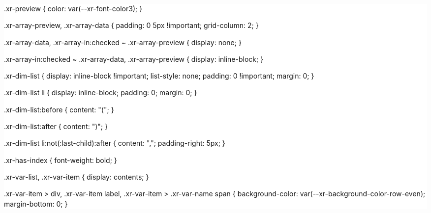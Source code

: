 .xr-preview {
  color: var(--xr-font-color3);
}

.xr-array-preview,
.xr-array-data {
  padding: 0 5px !important;
  grid-column: 2;
}

.xr-array-data,
.xr-array-in:checked ~ .xr-array-preview {
  display: none;
}

.xr-array-in:checked ~ .xr-array-data,
.xr-array-preview {
  display: inline-block;
}

.xr-dim-list {
  display: inline-block !important;
  list-style: none;
  padding: 0 !important;
  margin: 0;
}

.xr-dim-list li {
  display: inline-block;
  padding: 0;
  margin: 0;
}

.xr-dim-list:before {
  content: "(";
}

.xr-dim-list:after {
  content: ")";
}

.xr-dim-list li:not(:last-child):after {
  content: ",";
  padding-right: 5px;
}

.xr-has-index {
  font-weight: bold;
}

.xr-var-list,
.xr-var-item {
  display: contents;
}

.xr-var-item > div,
.xr-var-item label,
.xr-var-item > .xr-var-name span {
  background-color: var(--xr-background-color-row-even);
  margin-bottom: 0;
}
